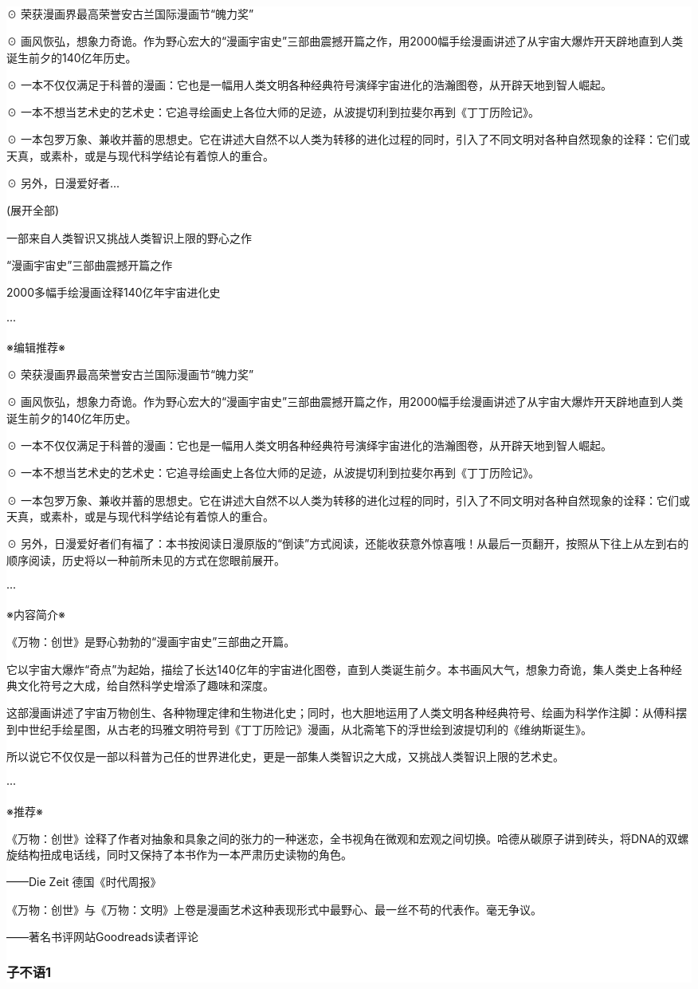 ☉ 荣获漫画界最高荣誉安古兰国际漫画节“魄力奖”

☉ 画风恢弘，想象力奇诡。作为野心宏大的“漫画宇宙史”三部曲震撼开篇之作，用2000幅手绘漫画讲述了从宇宙大爆炸开天辟地直到人类诞生前夕的140亿年历史。

☉ 一本不仅仅满足于科普的漫画：它也是一幅用人类文明各种经典符号演绎宇宙进化的浩瀚图卷，从开辟天地到智人崛起。

☉ 一本不想当艺术史的艺术史：它追寻绘画史上各位大师的足迹，从波提切利到拉斐尔再到《丁丁历险记》。

☉ 一本包罗万象、兼收并蓄的思想史。它在讲述大自然不以人类为转移的进化过程的同时，引入了不同文明对各种自然现象的诠释：它们或天真，或素朴，或是与现代科学结论有着惊人的重合。

☉ 另外，日漫爱好者...

(展开全部)

一部来自人类智识又挑战人类智识上限的野心之作

“漫画宇宙史”三部曲震撼开篇之作

2000多幅手绘漫画诠释140亿年宇宙进化史

···

※编辑推荐※

☉ 荣获漫画界最高荣誉安古兰国际漫画节“魄力奖”

☉ 画风恢弘，想象力奇诡。作为野心宏大的“漫画宇宙史”三部曲震撼开篇之作，用2000幅手绘漫画讲述了从宇宙大爆炸开天辟地直到人类诞生前夕的140亿年历史。

☉ 一本不仅仅满足于科普的漫画：它也是一幅用人类文明各种经典符号演绎宇宙进化的浩瀚图卷，从开辟天地到智人崛起。

☉ 一本不想当艺术史的艺术史：它追寻绘画史上各位大师的足迹，从波提切利到拉斐尔再到《丁丁历险记》。

☉ 一本包罗万象、兼收并蓄的思想史。它在讲述大自然不以人类为转移的进化过程的同时，引入了不同文明对各种自然现象的诠释：它们或天真，或素朴，或是与现代科学结论有着惊人的重合。

☉ 另外，日漫爱好者们有福了：本书按阅读日漫原版的“倒读”方式阅读，还能收获意外惊喜哦！从最后一页翻开，按照从下往上从左到右的顺序阅读，历史将以一种前所未见的方式在您眼前展开。

···

※内容简介※

《万物：创世》是野心勃勃的“漫画宇宙史”三部曲之开篇。

它以宇宙大爆炸“奇点”为起始，描绘了长达140亿年的宇宙进化图卷，直到人类诞生前夕。本书画风大气，想象力奇诡，集人类史上各种经典文化符号之大成，给自然科学史增添了趣味和深度。

这部漫画讲述了宇宙万物创生、各种物理定律和生物进化史；同时，也大胆地运用了人类文明各种经典符号、绘画为科学作注脚：从傅科摆到中世纪手绘星图，从古老的玛雅文明符号到《丁丁历险记》漫画，从北斋笔下的浮世绘到波提切利的《维纳斯诞生》。

所以说它不仅仅是一部以科普为己任的世界进化史，更是一部集人类智识之大成，又挑战人类智识上限的艺术史。

···

※推荐※

《万物：创世》诠释了作者对抽象和具象之间的张力的一种迷恋，全书视角在微观和宏观之间切换。哈德从碳原子讲到砖头，将DNA的双螺旋结构扭成电话线，同时又保持了本书作为一本严肃历史读物的角色。

——Die Zeit 德国《时代周报》

《万物：创世》与《万物：文明》上卷是漫画艺术这种表现形式中最野心、最一丝不苟的代表作。毫无争议。

——著名书评网站Goodreads读者评论



### 子不语1
